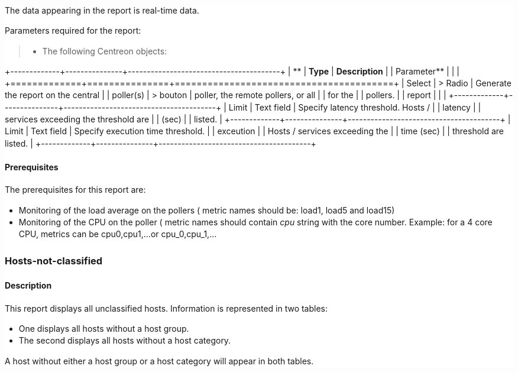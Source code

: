 The data appearing in the report is real-time data.

Parameters required for the report:

> -   The following Centreon objects:

+-------------+---------------+----------------------------------------+
| **          | **Type**      | **Description**                        |
| Parameter** |               |                                        |
+=============+===============+========================================+
| Select      | > Radio       | Generate the report on the central     |
| poller(s)   | > bouton      | poller, the remote pollers, or all     |
| for the     |               | pollers.                               |
| report      |               |                                        |
+-------------+---------------+----------------------------------------+
| Limit       | Text field    | Specify latency threshold. Hosts /     |
| latency     |               | services exceeding the threshold are   |
| (sec)       |               | listed.                                |
+-------------+---------------+----------------------------------------+
| Limit       | Text field    | Specify execution time threshold.      |
| exceution   |               | Hosts / services exceeding the         |
| time (sec)  |               | threshold are listed.                  |
+-------------+---------------+----------------------------------------+

#### Prerequisites

The prerequisites for this report are:

-   Monitoring of the load average on the pollers ( metric names should
    be: load1, load5 and load15)
-   Monitoring of the CPU on the poller ( metric names should contain
    *cpu* string with the core number. Example: for a 4 core CPU,
    metrics can be cpu0,cpu1,\...or cpu\_0,cpu\_1,\...


### Hosts-not-classified 

#### Description

This report displays all unclassified hosts. Information is represented
in two tables:

-   One displays all hosts without a host group.
-   The second displays all hosts without a host category.

A host without either a host group or a host category will appear in
both tables.
